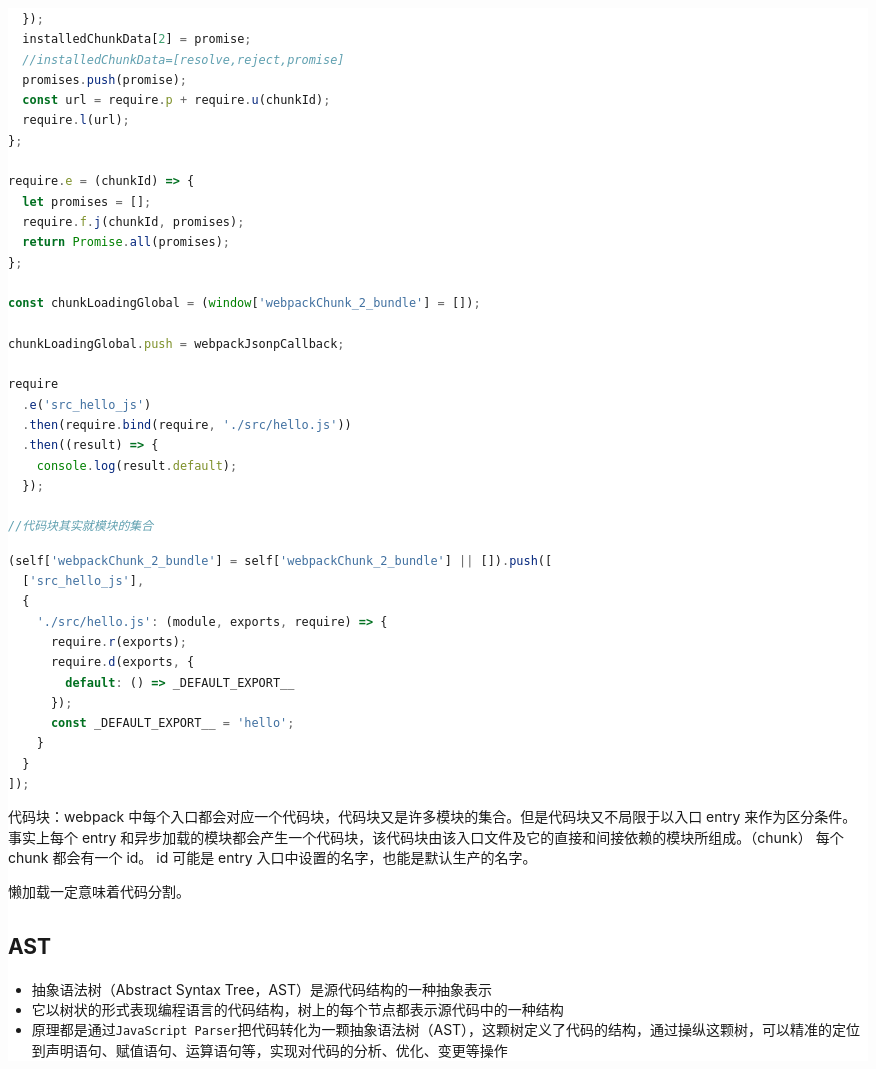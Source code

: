```js
  });
  installedChunkData[2] = promise;
  //installedChunkData=[resolve,reject,promise]
  promises.push(promise);
  const url = require.p + require.u(chunkId);
  require.l(url);
};

require.e = (chunkId) => {
  let promises = [];
  require.f.j(chunkId, promises);
  return Promise.all(promises);
};

const chunkLoadingGlobal = (window['webpackChunk_2_bundle'] = []);

chunkLoadingGlobal.push = webpackJsonpCallback;

require
  .e('src_hello_js')
  .then(require.bind(require, './src/hello.js'))
  .then((result) => {
    console.log(result.default);
  });

//代码块其实就模块的集合
```

```js
(self['webpackChunk_2_bundle'] = self['webpackChunk_2_bundle'] || []).push([
  ['src_hello_js'],
  {
    './src/hello.js': (module, exports, require) => {
      require.r(exports);
      require.d(exports, {
        default: () => _DEFAULT_EXPORT__
      });
      const _DEFAULT_EXPORT__ = 'hello';
    }
  }
]);
```

代码块：webpack 中每个入口都会对应一个代码块，代码块又是许多模块的集合。但是代码块又不局限于以入口 entry 来作为区分条件。 事实上每个 entry 和异步加载的模块都会产生一个代码块，该代码块由该入口文件及它的直接和间接依赖的模块所组成。（chunk） 每个 chunk 都会有一个 id。 id 可能是 entry 入口中设置的名字，也能是默认生产的名字。

懒加载一定意味着代码分割。



## AST

- 抽象语法树（Abstract Syntax Tree，AST）是源代码结构的一种抽象表示
- 它以树状的形式表现编程语言的代码结构，树上的每个节点都表示源代码中的一种结构
- 原理都是通过`JavaScript Parser`把代码转化为一颗抽象语法树（AST），这颗树定义了代码的结构，通过操纵这颗树，可以精准的定位到声明语句、赋值语句、运算语句等，实现对代码的分析、优化、变更等操作
